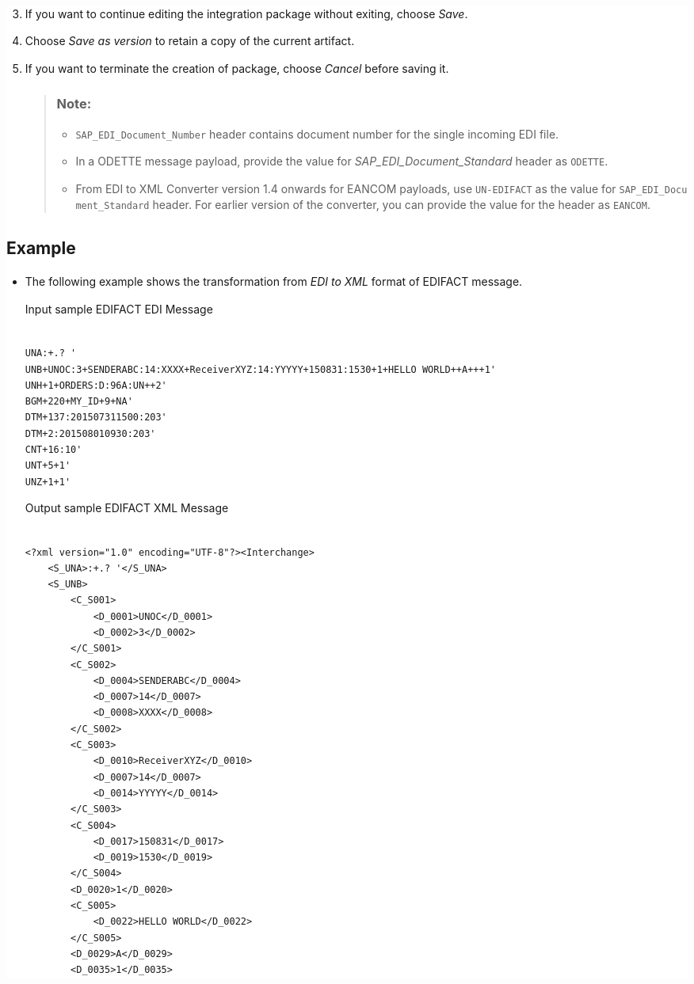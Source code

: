 3.  If you want to continue editing the integration package without exiting, choose *Save*.

4.  Choose *Save as version* to retain a copy of the current artifact.

5.  If you want to terminate the creation of package, choose *Cancel* before saving it.

    > ### Note:  
    > -   `SAP_EDI_Document_Number` header contains document number for the single incoming EDI file.
    > 
    > -   In a ODETTE message payload, provide the value for *SAP\_EDI\_Document\_Standard* header as `ODETTE`.
    > -   From EDI to XML Converter version 1.4 onwards for EANCOM payloads, use `UN-EDIFACT` as the value for `SAP_EDI_Document_Standard` header. For earlier version of the converter, you can provide the value for the header as `EANCOM`.




## Example

-   The following example shows the transformation from *EDI to XML* format of EDIFACT message.

    Input sample EDIFACT EDI Message

    ```
    
    UNA:+.? '
    UNB+UNOC:3+SENDERABC:14:XXXX+ReceiverXYZ:14:YYYYY+150831:1530+1+HELLO WORLD++A+++1'
    UNH+1+ORDERS:D:96A:UN++2'
    BGM+220+MY_ID+9+NA'
    DTM+137:201507311500:203'
    DTM+2:201508010930:203'
    CNT+16:10'
    UNT+5+1'
    UNZ+1+1'
    
    ```

    Output sample EDIFACT XML Message

    ```
    
    <?xml version="1.0" encoding="UTF-8"?><Interchange>
        <S_UNA>:+.? '</S_UNA>
        <S_UNB>
            <C_S001>
                <D_0001>UNOC</D_0001>
                <D_0002>3</D_0002>
            </C_S001>
            <C_S002>
                <D_0004>SENDERABC</D_0004>
                <D_0007>14</D_0007>
                <D_0008>XXXX</D_0008>
            </C_S002>
            <C_S003>
                <D_0010>ReceiverXYZ</D_0010>
                <D_0007>14</D_0007>
                <D_0014>YYYYY</D_0014>
            </C_S003>
            <C_S004>
                <D_0017>150831</D_0017>
                <D_0019>1530</D_0019>
            </C_S004>
            <D_0020>1</D_0020>
            <C_S005>
                <D_0022>HELLO WORLD</D_0022>
            </C_S005>
            <D_0029>A</D_0029>
            <D_0035>1</D_0035>
